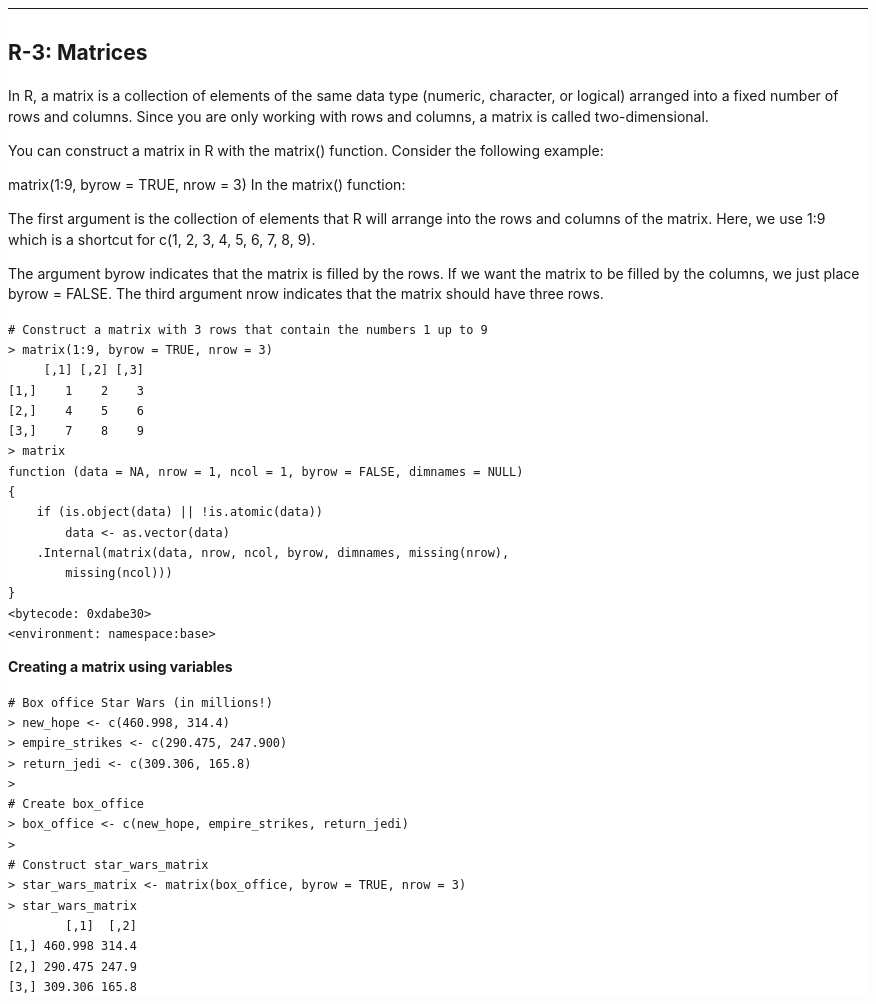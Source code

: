 <div id="matrix"></div>

---

## R-3: Matrices

In R, a matrix is a collection of elements of the same data type (numeric, character, or logical) arranged into a fixed number of rows and columns. Since you are only working with rows and columns, a matrix is called two-dimensional.

You can construct a matrix in R with the matrix() function. Consider the following example:

matrix(1:9, byrow = TRUE, nrow = 3)
In the matrix() function:

The first argument is the collection of elements that R will arrange into the rows and columns of the matrix. Here, we use 1:9 which is a shortcut for c(1, 2, 3, 4, 5, 6, 7, 8, 9).

The argument byrow indicates that the matrix is filled by the rows. If we want the matrix to be filled by the columns, we just place byrow = FALSE.
The third argument nrow indicates that the matrix should have three rows.

```
# Construct a matrix with 3 rows that contain the numbers 1 up to 9
> matrix(1:9, byrow = TRUE, nrow = 3)
     [,1] [,2] [,3]
[1,]    1    2    3
[2,]    4    5    6
[3,]    7    8    9
> matrix
function (data = NA, nrow = 1, ncol = 1, byrow = FALSE, dimnames = NULL)
{
    if (is.object(data) || !is.atomic(data))
        data <- as.vector(data)
    .Internal(matrix(data, nrow, ncol, byrow, dimnames, missing(nrow),
        missing(ncol)))
}
<bytecode: 0xdabe30>
<environment: namespace:base>
```

**Creating a matrix using variables**

```
# Box office Star Wars (in millions!)
> new_hope <- c(460.998, 314.4)
> empire_strikes <- c(290.475, 247.900)
> return_jedi <- c(309.306, 165.8)
>
# Create box_office
> box_office <- c(new_hope, empire_strikes, return_jedi)
>
# Construct star_wars_matrix
> star_wars_matrix <- matrix(box_office, byrow = TRUE, nrow = 3)
> star_wars_matrix
        [,1]  [,2]
[1,] 460.998 314.4
[2,] 290.475 247.9
[3,] 309.306 165.8
```

